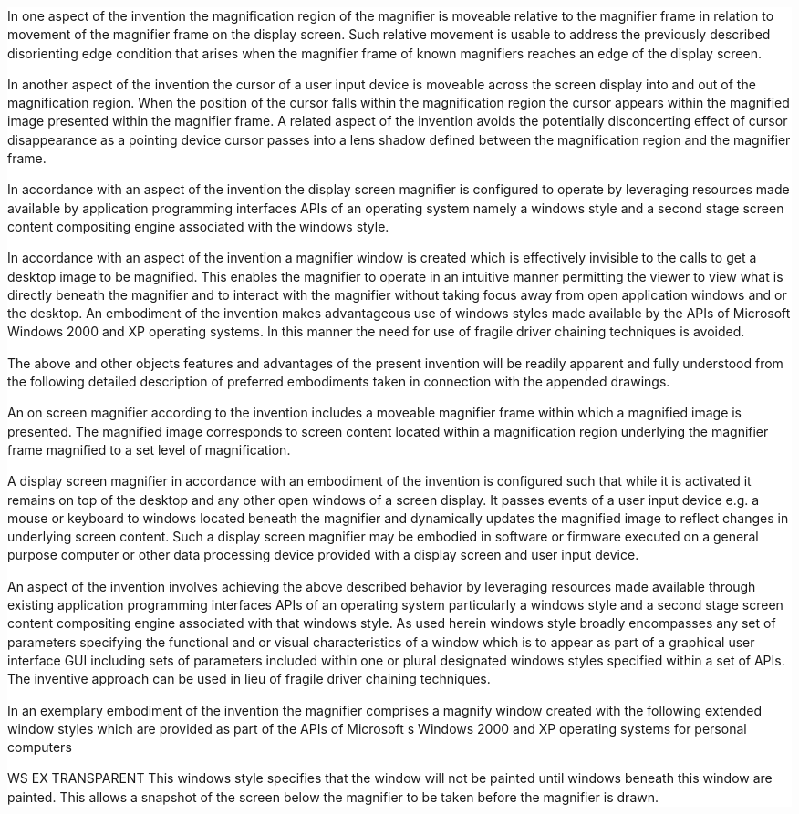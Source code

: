 In one aspect of the invention the magnification region of the magnifier is moveable relative to the magnifier frame in relation to movement of the magnifier frame on the display screen. Such relative movement is usable to address the previously described disorienting edge condition that arises when the magnifier frame of known magnifiers reaches an edge of the display screen.

In another aspect of the invention the cursor of a user input device is moveable across the screen display into and out of the magnification region. When the position of the cursor falls within the magnification region the cursor appears within the magnified image presented within the magnifier frame. A related aspect of the invention avoids the potentially disconcerting effect of cursor disappearance as a pointing device cursor passes into a lens shadow defined between the magnification region and the magnifier frame.

In accordance with an aspect of the invention the display screen magnifier is configured to operate by leveraging resources made available by application programming interfaces APIs of an operating system namely a windows style and a second stage screen content compositing engine associated with the windows style.

In accordance with an aspect of the invention a magnifier window is created which is effectively invisible to the calls to get a desktop image to be magnified. This enables the magnifier to operate in an intuitive manner permitting the viewer to view what is directly beneath the magnifier and to interact with the magnifier without taking focus away from open application windows and or the desktop. An embodiment of the invention makes advantageous use of windows styles made available by the APIs of Microsoft Windows 2000 and XP operating systems. In this manner the need for use of fragile driver chaining techniques is avoided.

The above and other objects features and advantages of the present invention will be readily apparent and fully understood from the following detailed description of preferred embodiments taken in connection with the appended drawings.

An on screen magnifier according to the invention includes a moveable magnifier frame within which a magnified image is presented. The magnified image corresponds to screen content located within a magnification region underlying the magnifier frame magnified to a set level of magnification.

A display screen magnifier in accordance with an embodiment of the invention is configured such that while it is activated it remains on top of the desktop and any other open windows of a screen display. It passes events of a user input device e.g. a mouse or keyboard to windows located beneath the magnifier and dynamically updates the magnified image to reflect changes in underlying screen content. Such a display screen magnifier may be embodied in software or firmware executed on a general purpose computer or other data processing device provided with a display screen and user input device.

An aspect of the invention involves achieving the above described behavior by leveraging resources made available through existing application programming interfaces APIs of an operating system particularly a windows style and a second stage screen content compositing engine associated with that windows style. As used herein windows style broadly encompasses any set of parameters specifying the functional and or visual characteristics of a window which is to appear as part of a graphical user interface GUI including sets of parameters included within one or plural designated windows styles specified within a set of APIs. The inventive approach can be used in lieu of fragile driver chaining techniques.

In an exemplary embodiment of the invention the magnifier comprises a magnify window created with the following extended window styles which are provided as part of the APIs of Microsoft s Windows 2000 and XP operating systems for personal computers 

WS EX TRANSPARENT This windows style specifies that the window will not be painted until windows beneath this window are painted. This allows a snapshot of the screen below the magnifier to be taken before the magnifier is drawn.
